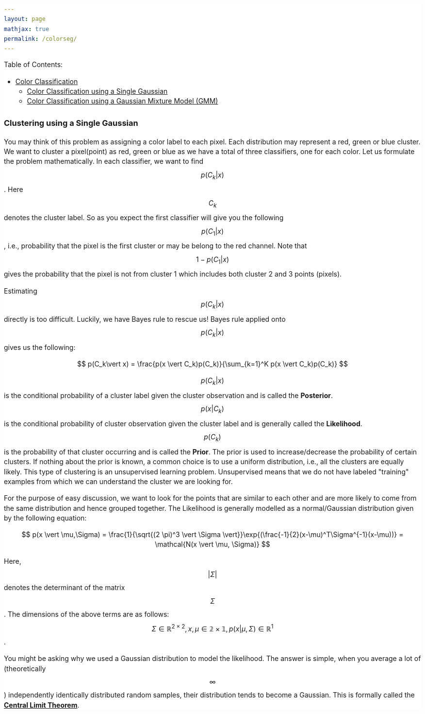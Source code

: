 ```yaml
---
layout: page
mathjax: true
permalink: /colorseg/
---
```


Table of Contents:

- [Color Classification](#colorclassification)
	- [Color Classification using a Single Gaussian](#gaussian)
	- [Color Classification using a Gaussian Mixture Model (GMM)](#gmm)

<a name='gaussian'></a>
### Clustering using a Single Gaussian
You may think of this problem as assigning a color label to each pixel. Each distribution may represent a red, green or blue cluster. We want to cluster a pixel(point) as red, green or blue as we have a total of three classifiers, one for each color. Let us formulate the problem mathematically. In each classifier, we want to find $$p(C_k \vert x)$$. Here $$C_k$$ denotes the cluster label. So as you expect the first classifier will give you the following $$p(C_1 \vert x)$$, i.e., probability that the pixel is the first cluster or may be belong to the red channel. Note that $$1 - p(C_1 \vert x)$$ gives the probability that the pixel is not from cluster 1 which includes both cluster 2 and 3 points (pixels).

Estimating $$p(C_k \vert x)$$ directly is too difficult. Luckily, we have Bayes rule to rescue us! Bayes rule applied onto $$p(C_k \vert x)$$ gives us the following:

$$
p(C_k\vert x) = \frac{p(x \vert C_k)p(C_k)}{\sum_{k=1}^K p(x \vert C_k)p(C_k)}
$$

$$p(C_k \vert x)$$ is the conditional probability of a cluster label given the cluster observation and is called the **Posterior**. $$p(x \vert C_k)$$ is the conditional probability of cluster observation given the cluster label and is generally called the **Likelihood**. $$p(C_k)$$ is the probability of that cluster occurring and is called the **Prior**. The prior is used to increase/decrease the probability of certain clusters. If nothing about the prior is known, a common choice is to use a uniform distribution, i.e., all the clusters are equally likely. This type of clustering is an unsupervised learning problem. Unsupervised means that we do not have labeled "training" examples from which we can understand the cluster we are looking for.

For the purpose of easy discussion, we want to look for the points that are similar to each other and are more likely to come from the same distribution and hence grouped together. The Likelihood is generally modelled as a normal/Gaussian distribution given by the following equation:

$$
p(x \vert \mu,\Sigma) = \frac{1}{\sqrt{(2 \pi)^3 \vert \Sigma \vert}}\exp{(\frac{-1}{2}(x-\mu)^T\Sigma^{-1}(x-\mu))} = \mathcal{N(x \vert \mu, \Sigma)}
$$

Here, $$\vert \Sigma \vert$$ denotes the determinant of the matrix $$\Sigma$$. The dimensions of the above terms are as follows: $$\Sigma \in \mathbb{R}^{2 \times 2}, x,\mu \in \mathbb{2 \times 1}, p(x \vert \mu, \Sigma) \in \mathbb{R}^1$$.

You might be asking why we used a Gaussian distribution to model the likelihood. The answer is simple, when you average a lot of (theoretically $$\infty$$) independently identically distributed random samples, their distribution tends to become a Gaussian. This is formally called the [**Central Limit Theorem**](https://www.khanacademy.org/math/ap-statistics/sampling-distribution-ap/sampling-distribution-mean/v/central-limit-theorem).
